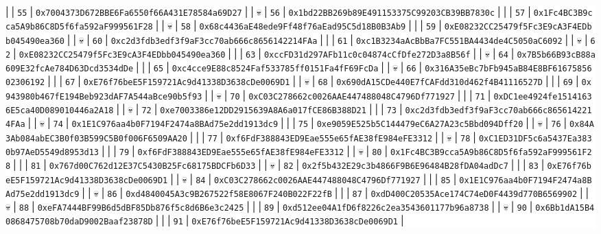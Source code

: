 |  | `55` | `0x7004373D672BBE6Fa6550f66A431E78584a69D27` |
| 💀 | `56` | `0x1bd22BB269b89E491153375C99203CB39BB7830c` |
|  | `57` | `0x1Fc4BC3B9cca5A9b86C8D5f6fa592aF999561F28` |
| 💀 | `58` | `0x68c4436aE48ede9Ff48f76aEad95C5d18B0B3Ab9` |
|  | `59` | `0xE08232CC25479f5Fc3E9cA3F4EDbb045490ea360` |
| 💀 | `60` | `0xc2d3fdb3edf3f9aF3cc70ab666c8656142214FAa` |
|  | `61` | `0xc1B3234aAcBbBa7FC551BA4434de4C5050aC6092` |
| 💀 | `62` | `0xE08232CC25479f5Fc3E9cA3F4EDbb045490ea360` |
|  | `63` | `0xccFD31d297AFb11c0c04874cCfDfe272D3a8B56f` |
| 💀 | `64` | `0x7B5b66B93cB88a609E32fcAe784D63Dcd3534dDe` |
|  | `65` | `0xc4cce9E88c8524Faf533785ff0151Fa4fF69FcDa` |
| 💀 | `66` | `0x316A35eBc7bFb945aB84E8BF6167585602306192` |
|  | `67` | `0xE76f76beE5F159721Ac9d41338D3638cDe0069D1` |
| 💀 | `68` | `0x690dA15CDe440E7fCAFdd310d462f4B41116527D` |
|  | `69` | `0x943980b467fE194Beb923dAF7A544aBce90b5f93` |
| 💀 | `70` | `0xC03C278662c0026AAE447488048C4796Df771927` |
|  | `71` | `0xDC1ee4924fe15141636E5ca40D089010446a2A18` |
| 💀 | `72` | `0xe7003386e12DD2915639A8A6a017fCE86B388D21` |
|  | `73` | `0xc2d3fdb3edf3f9aF3cc70ab666c8656142214FAa` |
| 💀 | `74` | `0x1E1C976aa4b0F7194F2474a8BAd75e2dd1913dc9` |
|  | `75` | `0xe9059E525b5C144479eC6A27A23c5Bbd094Dff20` |
| 💀 | `76` | `0x84A3Ab084abEC3B0f03B599C5B0f006F6509AA20` |
|  | `77` | `0xf6FdF388843ED9Eae555e65fAE38fE984eFE3312` |
| 💀 | `78` | `0xC1ED31DF5c6a5437Ea3830b97AeD5549d8953d13` |
|  | `79` | `0xf6FdF388843ED9Eae555e65fAE38fE984eFE3312` |
| 💀 | `80` | `0x1Fc4BC3B9cca5A9b86C8D5f6fa592aF999561F28` |
|  | `81` | `0x767d00C762d12E37C5430B25Fc68175BDCFb6D33` |
| 💀 | `82` | `0x2f5b432E29c3b4866F9B6E96484B28fDA04adDc7` |
|  | `83` | `0xE76f76beE5F159721Ac9d41338D3638cDe0069D1` |
| 💀 | `84` | `0xC03C278662c0026AAE447488048C4796Df771927` |
|  | `85` | `0x1E1C976aa4b0F7194F2474a8BAd75e2dd1913dc9` |
| 💀 | `86` | `0xd4840045A3c9B267522f58E8067F240B022F22fB` |
|  | `87` | `0xdD400C20535Ace174C74eD0F4439d770B6569902` |
| 💀 | `88` | `0xeFA7444BF99B6d5dBF85Db876f5c8d6B6e3c2425` |
|  | `89` | `0xd512ee04A1fD6f8226c2ea3543601177b96a8738` |
| 💀 | `90` | `0x6Bb1dA15B40868475708b70daD9002Baaf23878D` |
|  | `91` | `0xE76f76beE5F159721Ac9d41338D3638cDe0069D1` |